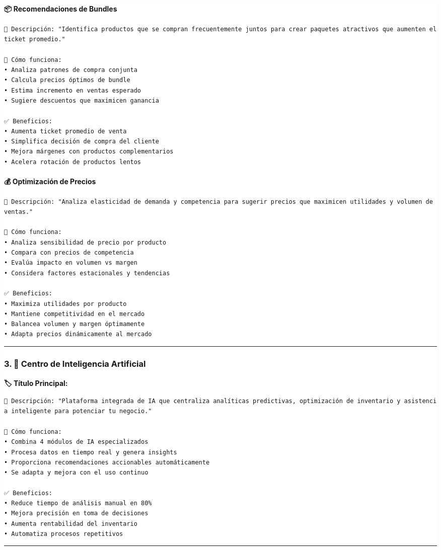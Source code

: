 #### **📦 Recomendaciones de Bundles**
```
📝 Descripción: "Identifica productos que se compran frecuentemente juntos para crear paquetes atractivos que aumenten el ticket promedio."

🔧 Cómo funciona:
• Analiza patrones de compra conjunta
• Calcula precios óptimos de bundle
• Estima incremento en ventas esperado
• Sugiere descuentos que maximicen ganancia

✅ Beneficios:
• Aumenta ticket promedio de venta
• Simplifica decisión de compra del cliente
• Mejora márgenes con productos complementarios
• Acelera rotación de productos lentos
```

#### **💰 Optimización de Precios**
```
📝 Descripción: "Analiza elasticidad de demanda y competencia para sugerir precios que maximicen utilidades y volumen de ventas."

🔧 Cómo funciona:
• Analiza sensibilidad de precio por producto
• Compara con precios de competencia
• Evalúa impacto en volumen vs margen
• Considera factores estacionales y tendencias

✅ Beneficios:
• Maximiza utilidades por producto
• Mantiene competitividad en el mercado
• Balancea volumen y margen óptimamente
• Adapta precios dinámicamente al mercado
```

---

### **3. 🤖 Centro de Inteligencia Artificial**

**🏷️ Título Principal:**
```
📝 Descripción: "Plataforma integrada de IA que centraliza analíticas predictivas, optimización de inventario y asistencia inteligente para potenciar tu negocio."

🔧 Cómo funciona:
• Combina 4 módulos de IA especializados
• Procesa datos en tiempo real y genera insights
• Proporciona recomendaciones accionables automáticamente
• Se adapta y mejora con el uso continuo

✅ Beneficios:
• Reduce tiempo de análisis manual en 80%
• Mejora precisión en toma de decisiones
• Aumenta rentabilidad del inventario
• Automatiza procesos repetitivos
```

---